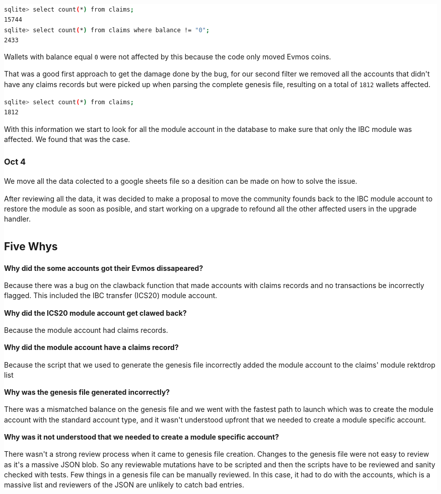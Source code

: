 ```sh
sqlite> select count(*) from claims;
15744
sqlite> select count(*) from claims where balance != "0";
2433
```

Wallets with balance equal `0` were not affected by this because the code only moved Evmos coins.

That was a good first approach to get the damage done by the bug, for our second filter we removed all the accounts that didn't have any claims records but were picked up when parsing the complete genesis file, resulting on a total of `1812` wallets affected.

```sh
sqlite> select count(*) from claims;
1812
```

With this information we start to look for all the module account in the database to make sure that only the IBC module was affected. We found that was the case.

### Oct 4

We move all the data colected to a google sheets file so a desition can be made on how to solve the issue.

After reviewing all the data, it was decided to make a proposal to move the community founds back to the IBC module account to restore the module as soon as posible, and start working on a upgrade to refound all the other affected users in the upgrade handler.

## Five Whys

**Why did the some accounts got their Evmos dissapeared?**

Because there was a bug on the clawback function that made accounts with claims records and no transactions be incorrectly flagged. This included the IBC transfer (ICS20) module account.

**Why did the ICS20 module account get clawed back?**

Because the module account had claims records.

**Why did the module account have a claims record?**

Because the script that we used to generate the genesis file incorrectly added the module account to the claims' module rektdrop list

**Why was the genesis file generated incorrectly?**

There was a mismatched balance on the genesis file and we went with the fastest path to launch which was to create the module account with the standard account type, and it wasn't understood upfront that we needed to create a module specific account.

**Why was it not understood that we needed to create a module specific account?**

There wasn't a strong review process when it came to genesis file creation. Changes to the genesis file were not easy to review as it's a massive JSON blob. So any reviewable mutations have to be scripted and then the scripts have to be reviewed and sanity checked with tests. Few things in a genesis file can be manually reviewed. In this case, it had to do with the accounts, which is a massive list and reviewers of the JSON are unlikely to catch bad entries.
